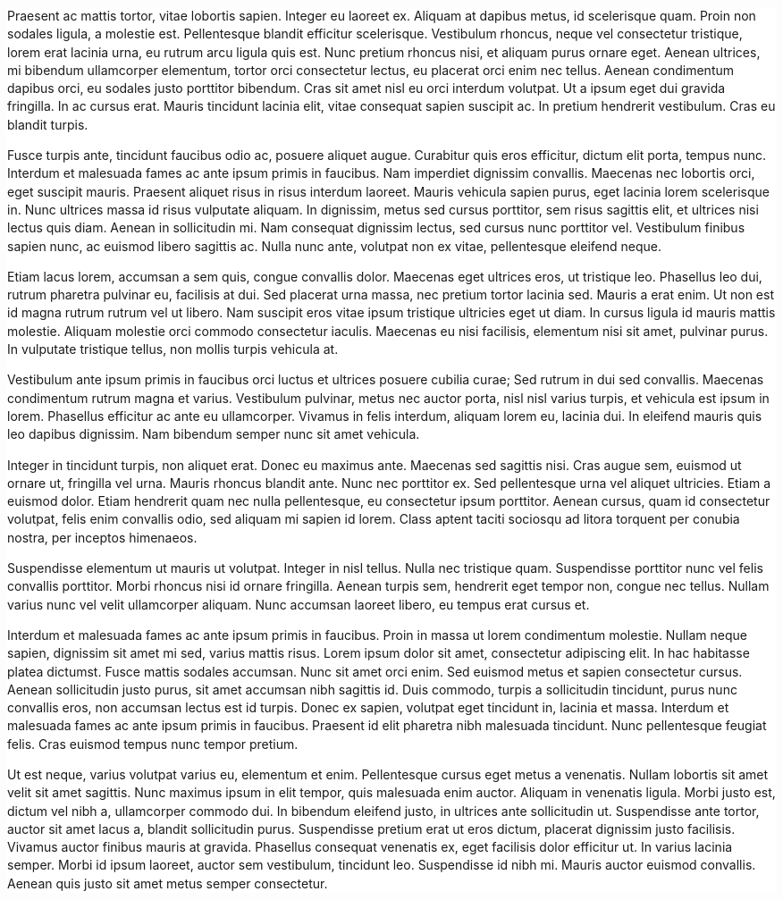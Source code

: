 Praesent ac mattis tortor, vitae lobortis sapien. Integer eu laoreet ex. Aliquam at dapibus metus, id scelerisque quam. Proin non sodales ligula, a molestie est. Pellentesque blandit efficitur scelerisque. Vestibulum rhoncus, neque vel consectetur tristique, lorem erat lacinia urna, eu rutrum arcu ligula quis est. Nunc pretium rhoncus nisi, et aliquam purus ornare eget. Aenean ultrices, mi bibendum ullamcorper elementum, tortor orci consectetur lectus, eu placerat orci enim nec tellus. Aenean condimentum dapibus orci, eu sodales justo porttitor bibendum. Cras sit amet nisl eu orci interdum volutpat. Ut a ipsum eget dui gravida fringilla. In ac cursus erat. Mauris tincidunt lacinia elit, vitae consequat sapien suscipit ac. In pretium hendrerit vestibulum. Cras eu blandit turpis.

Fusce turpis ante, tincidunt faucibus odio ac, posuere aliquet augue. Curabitur quis eros efficitur, dictum elit porta, tempus nunc. Interdum et malesuada fames ac ante ipsum primis in faucibus. Nam imperdiet dignissim convallis. Maecenas nec lobortis orci, eget suscipit mauris. Praesent aliquet risus in risus interdum laoreet. Mauris vehicula sapien purus, eget lacinia lorem scelerisque in. Nunc ultrices massa id risus vulputate aliquam. In dignissim, metus sed cursus porttitor, sem risus sagittis elit, et ultrices nisi lectus quis diam. Aenean in sollicitudin mi. Nam consequat dignissim lectus, sed cursus nunc porttitor vel. Vestibulum finibus sapien nunc, ac euismod libero sagittis ac. Nulla nunc ante, volutpat non ex vitae, pellentesque eleifend neque.

Etiam lacus lorem, accumsan a sem quis, congue convallis dolor. Maecenas eget ultrices eros, ut tristique leo. Phasellus leo dui, rutrum pharetra pulvinar eu, facilisis at dui. Sed placerat urna massa, nec pretium tortor lacinia sed. Mauris a erat enim. Ut non est id magna rutrum rutrum vel ut libero. Nam suscipit eros vitae ipsum tristique ultricies eget ut diam. In cursus ligula id mauris mattis molestie. Aliquam molestie orci commodo consectetur iaculis. Maecenas eu nisi facilisis, elementum nisi sit amet, pulvinar purus. In vulputate tristique tellus, non mollis turpis vehicula at.

Vestibulum ante ipsum primis in faucibus orci luctus et ultrices posuere cubilia curae; Sed rutrum in dui sed convallis. Maecenas condimentum rutrum magna et varius. Vestibulum pulvinar, metus nec auctor porta, nisl nisl varius turpis, et vehicula est ipsum in lorem. Phasellus efficitur ac ante eu ullamcorper. Vivamus in felis interdum, aliquam lorem eu, lacinia dui. In eleifend mauris quis leo dapibus dignissim. Nam bibendum semper nunc sit amet vehicula.

Integer in tincidunt turpis, non aliquet erat. Donec eu maximus ante. Maecenas sed sagittis nisi. Cras augue sem, euismod ut ornare ut, fringilla vel urna. Mauris rhoncus blandit ante. Nunc nec porttitor ex. Sed pellentesque urna vel aliquet ultricies. Etiam a euismod dolor. Etiam hendrerit quam nec nulla pellentesque, eu consectetur ipsum porttitor. Aenean cursus, quam id consectetur volutpat, felis enim convallis odio, sed aliquam mi sapien id lorem. Class aptent taciti sociosqu ad litora torquent per conubia nostra, per inceptos himenaeos.

Suspendisse elementum ut mauris ut volutpat. Integer in nisl tellus. Nulla nec tristique quam. Suspendisse porttitor nunc vel felis convallis porttitor. Morbi rhoncus nisi id ornare fringilla. Aenean turpis sem, hendrerit eget tempor non, congue nec tellus. Nullam varius nunc vel velit ullamcorper aliquam. Nunc accumsan laoreet libero, eu tempus erat cursus et.

Interdum et malesuada fames ac ante ipsum primis in faucibus. Proin in massa ut lorem condimentum molestie. Nullam neque sapien, dignissim sit amet mi sed, varius mattis risus. Lorem ipsum dolor sit amet, consectetur adipiscing elit. In hac habitasse platea dictumst. Fusce mattis sodales accumsan. Nunc sit amet orci enim. Sed euismod metus et sapien consectetur cursus. Aenean sollicitudin justo purus, sit amet accumsan nibh sagittis id. Duis commodo, turpis a sollicitudin tincidunt, purus nunc convallis eros, non accumsan lectus est id turpis. Donec ex sapien, volutpat eget tincidunt in, lacinia et massa. Interdum et malesuada fames ac ante ipsum primis in faucibus. Praesent id elit pharetra nibh malesuada tincidunt. Nunc pellentesque feugiat felis. Cras euismod tempus nunc tempor pretium.

Ut est neque, varius volutpat varius eu, elementum et enim. Pellentesque cursus eget metus a venenatis. Nullam lobortis sit amet velit sit amet sagittis. Nunc maximus ipsum in elit tempor, quis malesuada enim auctor. Aliquam in venenatis ligula. Morbi justo est, dictum vel nibh a, ullamcorper commodo dui. In bibendum eleifend justo, in ultrices ante sollicitudin ut. Suspendisse ante tortor, auctor sit amet lacus a, blandit sollicitudin purus. Suspendisse pretium erat ut eros dictum, placerat dignissim justo facilisis. Vivamus auctor finibus mauris at gravida. Phasellus consequat venenatis ex, eget facilisis dolor efficitur ut. In varius lacinia semper. Morbi id ipsum laoreet, auctor sem vestibulum, tincidunt leo. Suspendisse id nibh mi. Mauris auctor euismod convallis. Aenean quis justo sit amet metus semper consectetur.
